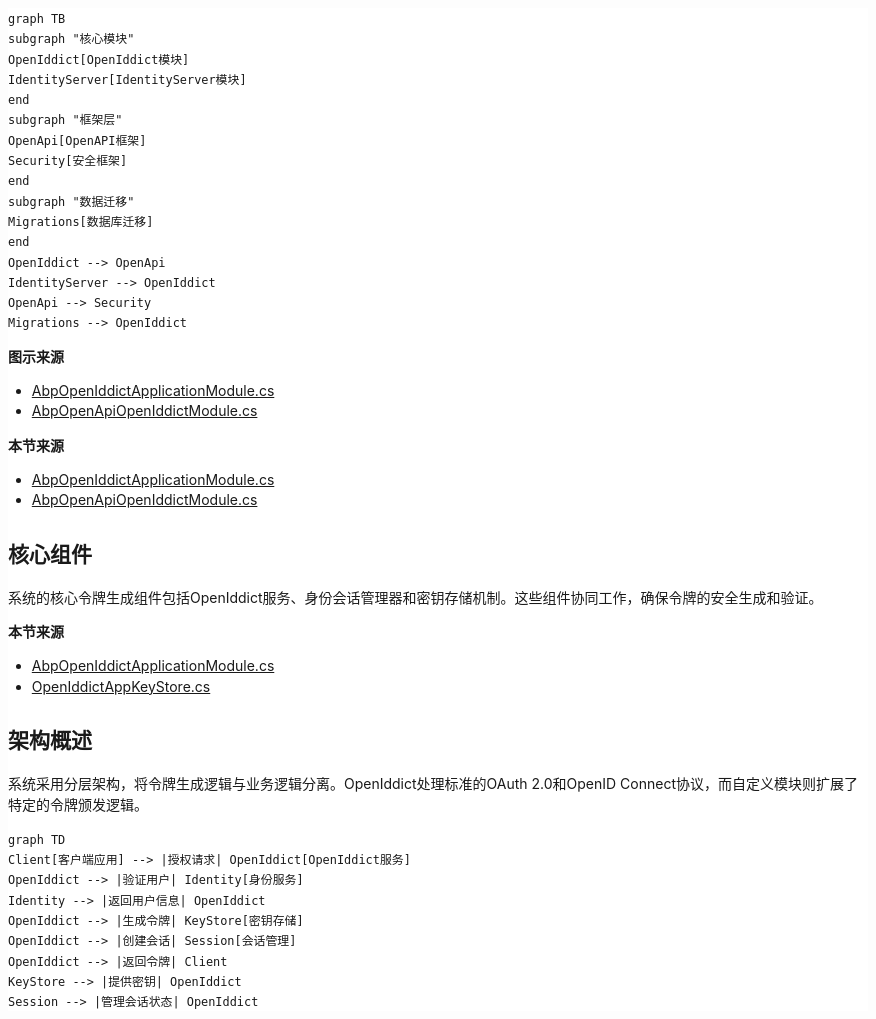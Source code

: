```mermaid
graph TB
subgraph "核心模块"
OpenIddict[OpenIddict模块]
IdentityServer[IdentityServer模块]
end
subgraph "框架层"
OpenApi[OpenAPI框架]
Security[安全框架]
end
subgraph "数据迁移"
Migrations[数据库迁移]
end
OpenIddict --> OpenApi
IdentityServer --> OpenIddict
OpenApi --> Security
Migrations --> OpenIddict
```

**图示来源**
- [AbpOpenIddictApplicationModule.cs](file://aspnet-core/modules/openIddict/LINGYUN.Abp.OpenIddict.Application/LINGYUN/Abp/OpenIddict/AbpOpenIddictApplicationModule.cs)
- [AbpOpenApiOpenIddictModule.cs](file://aspnet-core/framework/open-api/LINGYUN.Abp.OpenApi.OpenIddict/LINGYUN/Abp/OpenApi/OpenIddict/AbpOpenApiOpenIddictModule.cs)

**本节来源**
- [AbpOpenIddictApplicationModule.cs](file://aspnet-core/modules/openIddict/LINGYUN.Abp.OpenIddict.Application/LINGYUN/Abp/OpenIddict/AbpOpenIddictApplicationModule.cs)
- [AbpOpenApiOpenIddictModule.cs](file://aspnet-core/framework/open-api/LINGYUN.Abp.OpenApi.OpenIddict/LINGYUN/Abp/OpenApi/OpenIddict/AbpOpenApiOpenIddictModule.cs)

## 核心组件
系统的核心令牌生成组件包括OpenIddict服务、身份会话管理器和密钥存储机制。这些组件协同工作，确保令牌的安全生成和验证。

**本节来源**
- [AbpOpenIddictApplicationModule.cs](file://aspnet-core/modules/openIddict/LINGYUN.Abp.OpenIddict.Application/LINGYUN/Abp/OpenIddict/AbpOpenIddictApplicationModule.cs)
- [OpenIddictAppKeyStore.cs](file://aspnet-core/framework/open-api/LINGYUN.Abp.OpenApi.OpenIddict/LINGYUN/Abp/OpenApi/OpenIddict/OpenIddictAppKeyStore.cs)

## 架构概述
系统采用分层架构，将令牌生成逻辑与业务逻辑分离。OpenIddict处理标准的OAuth 2.0和OpenID Connect协议，而自定义模块则扩展了特定的令牌颁发逻辑。

```mermaid
graph TD
Client[客户端应用] --> |授权请求| OpenIddict[OpenIddict服务]
OpenIddict --> |验证用户| Identity[身份服务]
Identity --> |返回用户信息| OpenIddict
OpenIddict --> |生成令牌| KeyStore[密钥存储]
OpenIddict --> |创建会话| Session[会话管理]
OpenIddict --> |返回令牌| Client
KeyStore --> |提供密钥| OpenIddict
Session --> |管理会话状态| OpenIddict
```
